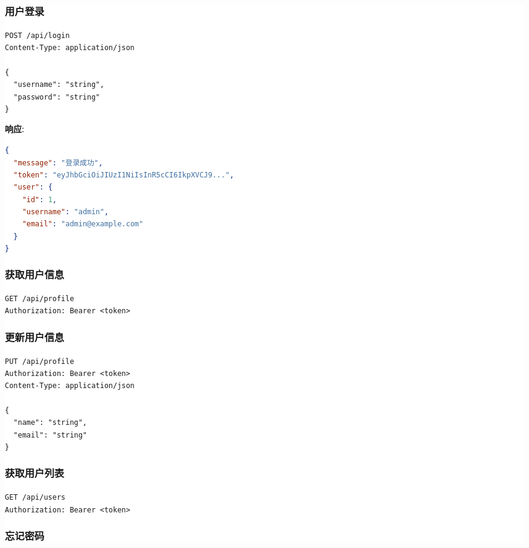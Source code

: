 ### 用户登录

```http
POST /api/login
Content-Type: application/json

{
  "username": "string",
  "password": "string"
}
```

**响应**:

```json
{
  "message": "登录成功",
  "token": "eyJhbGciOiJIUzI1NiIsInR5cCI6IkpXVCJ9...",
  "user": {
    "id": 1,
    "username": "admin",
    "email": "admin@example.com"
  }
}
```

### 获取用户信息

```http
GET /api/profile
Authorization: Bearer <token>
```

### 更新用户信息

```http
PUT /api/profile
Authorization: Bearer <token>
Content-Type: application/json

{
  "name": "string",
  "email": "string"
}
```

### 获取用户列表

```http
GET /api/users
Authorization: Bearer <token>
```

### 忘记密码
